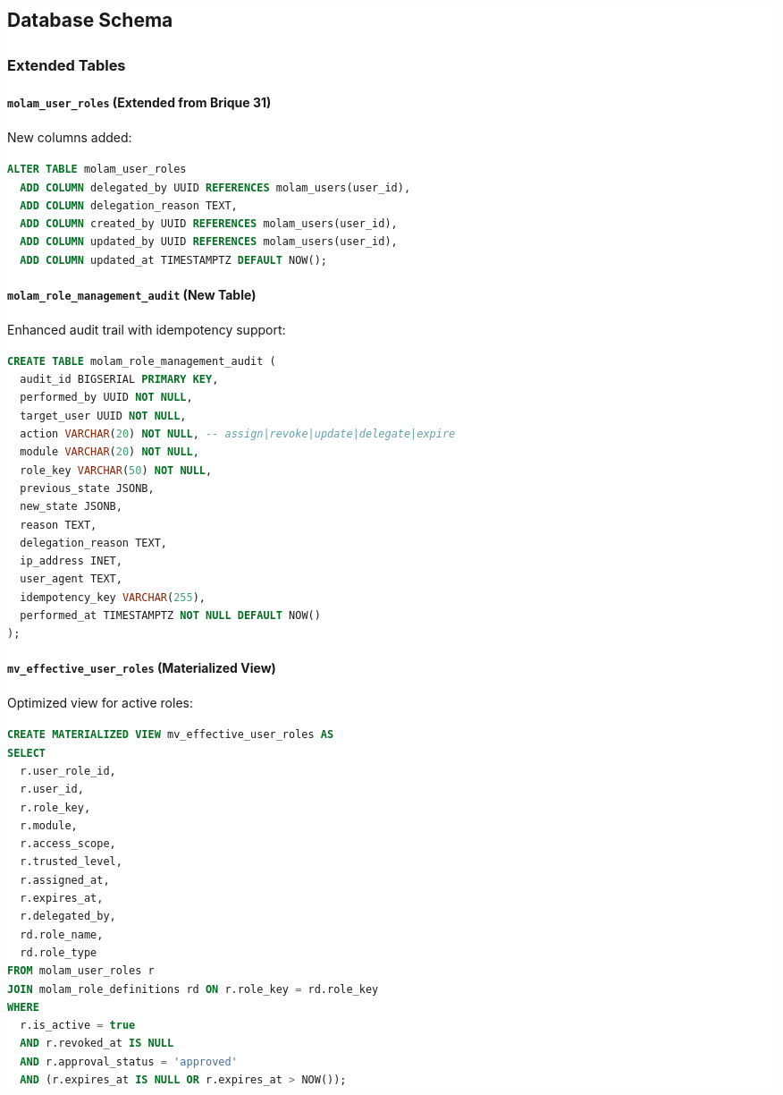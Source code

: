
## Database Schema

### Extended Tables

#### `molam_user_roles` (Extended from Brique 31)

New columns added:

```sql
ALTER TABLE molam_user_roles
  ADD COLUMN delegated_by UUID REFERENCES molam_users(user_id),
  ADD COLUMN delegation_reason TEXT,
  ADD COLUMN created_by UUID REFERENCES molam_users(user_id),
  ADD COLUMN updated_by UUID REFERENCES molam_users(user_id),
  ADD COLUMN updated_at TIMESTAMPTZ DEFAULT NOW();
```

#### `molam_role_management_audit` (New Table)

Enhanced audit trail with idempotency support:

```sql
CREATE TABLE molam_role_management_audit (
  audit_id BIGSERIAL PRIMARY KEY,
  performed_by UUID NOT NULL,
  target_user UUID NOT NULL,
  action VARCHAR(20) NOT NULL, -- assign|revoke|update|delegate|expire
  module VARCHAR(20) NOT NULL,
  role_key VARCHAR(50) NOT NULL,
  previous_state JSONB,
  new_state JSONB,
  reason TEXT,
  delegation_reason TEXT,
  ip_address INET,
  user_agent TEXT,
  idempotency_key VARCHAR(255),
  performed_at TIMESTAMPTZ NOT NULL DEFAULT NOW()
);
```

#### `mv_effective_user_roles` (Materialized View)

Optimized view for active roles:

```sql
CREATE MATERIALIZED VIEW mv_effective_user_roles AS
SELECT
  r.user_role_id,
  r.user_id,
  r.role_key,
  r.module,
  r.access_scope,
  r.trusted_level,
  r.assigned_at,
  r.expires_at,
  r.delegated_by,
  rd.role_name,
  rd.role_type
FROM molam_user_roles r
JOIN molam_role_definitions rd ON r.role_key = rd.role_key
WHERE
  r.is_active = true
  AND r.revoked_at IS NULL
  AND r.approval_status = 'approved'
  AND (r.expires_at IS NULL OR r.expires_at > NOW());
```